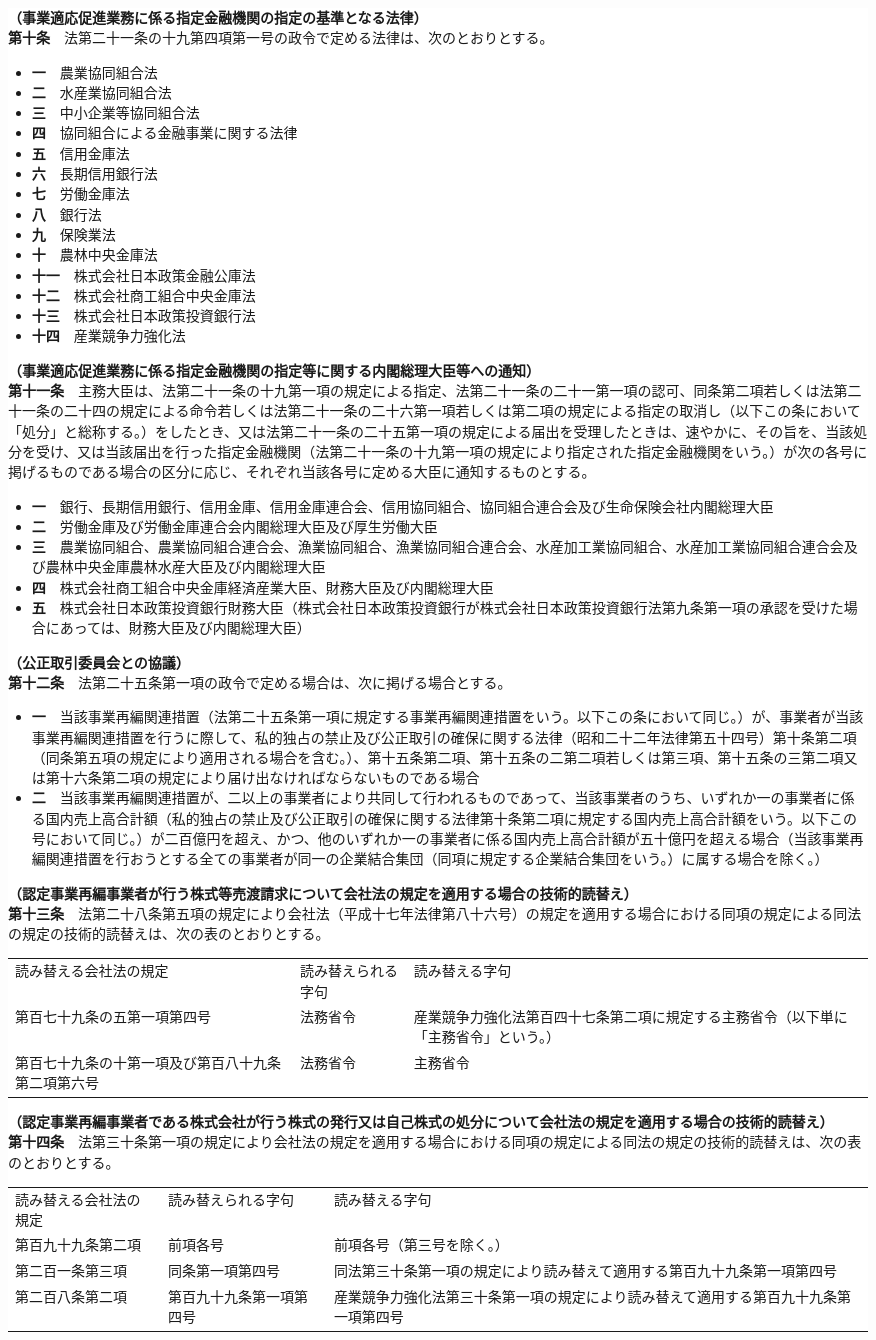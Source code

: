 **（事業適応促進業務に係る指定金融機関の指定の基準となる法律）**  
**第十条**　法第二十一条の十九第四項第一号の政令で定める法律は、次のとおりとする。  
* **一**　農業協同組合法  
* **二**　水産業協同組合法  
* **三**　中小企業等協同組合法  
* **四**　協同組合による金融事業に関する法律  
* **五**　信用金庫法  
* **六**　長期信用銀行法  
* **七**　労働金庫法  
* **八**　銀行法  
* **九**　保険業法  
* **十**　農林中央金庫法  
* **十一**　株式会社日本政策金融公庫法  
* **十二**　株式会社商工組合中央金庫法  
* **十三**　株式会社日本政策投資銀行法  
* **十四**　産業競争力強化法  
  
**（事業適応促進業務に係る指定金融機関の指定等に関する内閣総理大臣等への通知）**  
**第十一条**　主務大臣は、法第二十一条の十九第一項の規定による指定、法第二十一条の二十一第一項の認可、同条第二項若しくは法第二十一条の二十四の規定による命令若しくは法第二十一条の二十六第一項若しくは第二項の規定による指定の取消し（以下この条において「処分」と総称する。）をしたとき、又は法第二十一条の二十五第一項の規定による届出を受理したときは、速やかに、その旨を、当該処分を受け、又は当該届出を行った指定金融機関（法第二十一条の十九第一項の規定により指定された指定金融機関をいう。）が次の各号に掲げるものである場合の区分に応じ、それぞれ当該各号に定める大臣に通知するものとする。  
* **一**　銀行、長期信用銀行、信用金庫、信用金庫連合会、信用協同組合、協同組合連合会及び生命保険会社内閣総理大臣  
* **二**　労働金庫及び労働金庫連合会内閣総理大臣及び厚生労働大臣  
* **三**　農業協同組合、農業協同組合連合会、漁業協同組合、漁業協同組合連合会、水産加工業協同組合、水産加工業協同組合連合会及び農林中央金庫農林水産大臣及び内閣総理大臣  
* **四**　株式会社商工組合中央金庫経済産業大臣、財務大臣及び内閣総理大臣  
* **五**　株式会社日本政策投資銀行財務大臣（株式会社日本政策投資銀行が株式会社日本政策投資銀行法第九条第一項の承認を受けた場合にあっては、財務大臣及び内閣総理大臣）  
  
**（公正取引委員会との協議）**  
**第十二条**　法第二十五条第一項の政令で定める場合は、次に掲げる場合とする。  
* **一**　当該事業再編関連措置（法第二十五条第一項に規定する事業再編関連措置をいう。以下この条において同じ。）が、事業者が当該事業再編関連措置を行うに際して、私的独占の禁止及び公正取引の確保に関する法律（昭和二十二年法律第五十四号）第十条第二項（同条第五項の規定により適用される場合を含む。）、第十五条第二項、第十五条の二第二項若しくは第三項、第十五条の三第二項又は第十六条第二項の規定により届け出なければならないものである場合  
* **二**　当該事業再編関連措置が、二以上の事業者により共同して行われるものであって、当該事業者のうち、いずれか一の事業者に係る国内売上高合計額（私的独占の禁止及び公正取引の確保に関する法律第十条第二項に規定する国内売上高合計額をいう。以下この号において同じ。）が二百億円を超え、かつ、他のいずれか一の事業者に係る国内売上高合計額が五十億円を超える場合（当該事業再編関連措置を行おうとする全ての事業者が同一の企業結合集団（同項に規定する企業結合集団をいう。）に属する場合を除く。）  
  
**（認定事業再編事業者が行う株式等売渡請求について会社法の規定を適用する場合の技術的読替え）**  
**第十三条**　法第二十八条第五項の規定により会社法（平成十七年法律第八十六号）の規定を適用する場合における同項の規定による同法の規定の技術的読替えは、次の表のとおりとする。  

||||  
| --- | --- | --- |  
|読み替える会社法の規定|読み替えられる字句|読み替える字句|  
|第百七十九条の五第一項第四号|法務省令|産業競争力強化法第百四十七条第二項に規定する主務省令（以下単に「主務省令」という。）|  
|第百七十九条の十第一項及び第百八十九条第二項第六号|法務省令|主務省令|  
  
  
**（認定事業再編事業者である株式会社が行う株式の発行又は自己株式の処分について会社法の規定を適用する場合の技術的読替え）**  
**第十四条**　法第三十条第一項の規定により会社法の規定を適用する場合における同項の規定による同法の規定の技術的読替えは、次の表のとおりとする。  

||||  
| --- | --- | --- |  
|読み替える会社法の規定|読み替えられる字句|読み替える字句|  
|第百九十九条第二項|前項各号|前項各号（第三号を除く。）|  
|第二百一条第三項|同条第一項第四号|同法第三十条第一項の規定により読み替えて適用する第百九十九条第一項第四号|  
|第二百八条第二項|第百九十九条第一項第四号|産業競争力強化法第三十条第一項の規定により読み替えて適用する第百九十九条第一項第四号|  
  